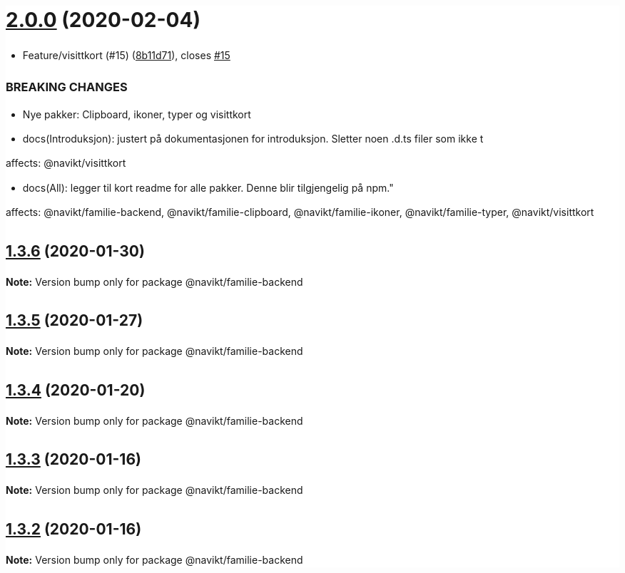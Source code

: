 # [2.0.0](https://github.com/navikt/familie-felles-frontend/compare/@navikt/familie-backend@1.3.6...@navikt/familie-backend@2.0.0) (2020-02-04)

-   Feature/visittkort (#15) ([8b11d71](https://github.com/navikt/familie-felles-frontend/commit/8b11d71e2fe84342e5c2310a817c6631e379f1bc)), closes [#15](https://github.com/navikt/familie-felles-frontend/issues/15)

### BREAKING CHANGES

-   Nye pakker: Clipboard, ikoner, typer og visittkort

-   docs(Introduksjon): justert på dokumentasjonen for introduksjon. Sletter noen .d.ts filer som ikke t

affects: @navikt/visittkort

-   docs(All): legger til kort readme for alle pakker. Denne blir tilgjengelig på npm."

affects: @navikt/familie-backend, @navikt/familie-clipboard, @navikt/familie-ikoner,
@navikt/familie-typer, @navikt/visittkort

## [1.3.6](https://github.com/navikt/familie-felles-frontend/compare/@navikt/familie-backend@1.3.5...@navikt/familie-backend@1.3.6) (2020-01-30)

**Note:** Version bump only for package @navikt/familie-backend

## [1.3.5](https://github.com/navikt/familie-felles-frontend/compare/@navikt/familie-backend@1.3.4...@navikt/familie-backend@1.3.5) (2020-01-27)

**Note:** Version bump only for package @navikt/familie-backend

## [1.3.4](https://github.com/navikt/familie-felles-frontend/compare/@navikt/familie-backend@1.3.3...@navikt/familie-backend@1.3.4) (2020-01-20)

**Note:** Version bump only for package @navikt/familie-backend

## [1.3.3](https://github.com/navikt/familie-felles-frontend/compare/@navikt/familie-backend@1.3.2...@navikt/familie-backend@1.3.3) (2020-01-16)

**Note:** Version bump only for package @navikt/familie-backend

## [1.3.2](https://github.com/navikt/familie-felles-frontend/compare/@navikt/familie-backend@1.3.1...@navikt/familie-backend@1.3.2) (2020-01-16)

**Note:** Version bump only for package @navikt/familie-backend

